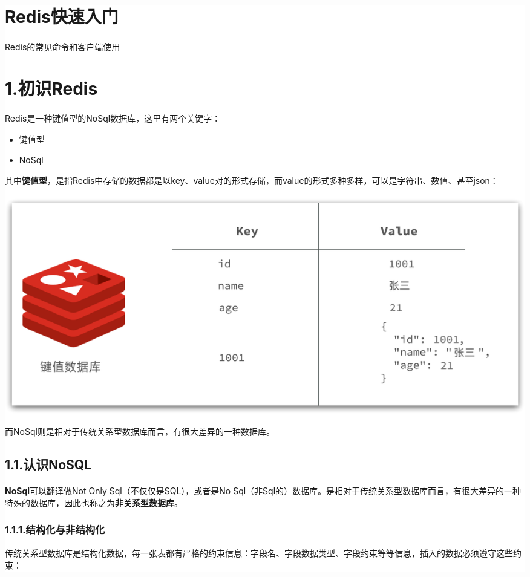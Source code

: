 # Redis快速入门

Redis的常见命令和客户端使用



# 1.初识Redis

Redis是一种键值型的NoSql数据库，这里有两个关键字：

- 键值型

- NoSql

其中**键值型**，是指Redis中存储的数据都是以key、value对的形式存储，而value的形式多种多样，可以是字符串、数值、甚至json：

![image-20220502190959608](assets/6U1Rhxo.png)



而NoSql则是相对于传统关系型数据库而言，有很大差异的一种数据库。



## 1.1.认识NoSQL

**NoSql**可以翻译做Not Only Sql（不仅仅是SQL），或者是No Sql（非Sql的）数据库。是相对于传统关系型数据库而言，有很大差异的一种特殊的数据库，因此也称之为**非关系型数据库**。



### 1.1.1.结构化与非结构化

传统关系型数据库是结构化数据，每一张表都有严格的约束信息：字段名、字段数据类型、字段约束等等信息，插入的数据必须遵守这些约束：
